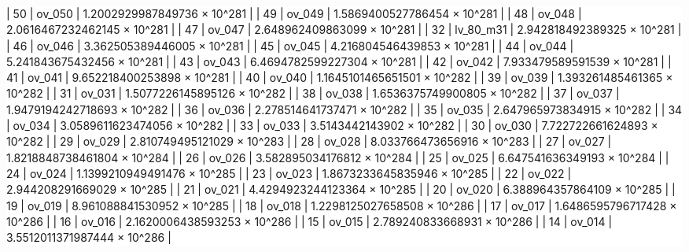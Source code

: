 | 50 | ov_050 | 1.2002929987849736 × 10^281 |
| 49 | ov_049 | 1.5869400527786454 × 10^281 |
| 48 | ov_048 | 2.0616467232462145 × 10^281 |
| 47 | ov_047 | 2.648962409863099 × 10^281 |
| 32 | lv_80_m31 | 2.942818492389325 × 10^281 |
| 46 | ov_046 | 3.362505389446005 × 10^281 |
| 45 | ov_045 | 4.216804546439853 × 10^281 |
| 44 | ov_044 | 5.241843675432456 × 10^281 |
| 43 | ov_043 | 6.4694782599227304 × 10^281 |
| 42 | ov_042 | 7.933479589591539 × 10^281 |
| 41 | ov_041 | 9.652218400253898 × 10^281 |
| 40 | ov_040 | 1.1645101465651501 × 10^282 |
| 39 | ov_039 | 1.393261485461365 × 10^282 |
| 31 | ov_031 | 1.5077226145895126 × 10^282 |
| 38 | ov_038 | 1.6536375749900805 × 10^282 |
| 37 | ov_037 | 1.9479194242718693 × 10^282 |
| 36 | ov_036 | 2.278514641737471 × 10^282 |
| 35 | ov_035 | 2.647965973834915 × 10^282 |
| 34 | ov_034 | 3.0589611623474056 × 10^282 |
| 33 | ov_033 | 3.5143442143902 × 10^282 |
| 30 | ov_030 | 7.722722661624893 × 10^282 |
| 29 | ov_029 | 2.810749495121029 × 10^283 |
| 28 | ov_028 | 8.033766473656916 × 10^283 |
| 27 | ov_027 | 1.8218848738461804 × 10^284 |
| 26 | ov_026 | 3.582895034176812 × 10^284 |
| 25 | ov_025 | 6.647541636349193 × 10^284 |
| 24 | ov_024 | 1.1399210949491476 × 10^285 |
| 23 | ov_023 | 1.8673233645835946 × 10^285 |
| 22 | ov_022 | 2.944208291669029 × 10^285 |
| 21 | ov_021 | 4.4294923244123364 × 10^285 |
| 20 | ov_020 | 6.388964357864109 × 10^285 |
| 19 | ov_019 | 8.961088841530952 × 10^285 |
| 18 | ov_018 | 1.2298125027658508 × 10^286 |
| 17 | ov_017 | 1.6486595796717428 × 10^286 |
| 16 | ov_016 | 2.1620006438593253 × 10^286 |
| 15 | ov_015 | 2.789240833668931 × 10^286 |
| 14 | ov_014 | 3.5512011371987444 × 10^286 |